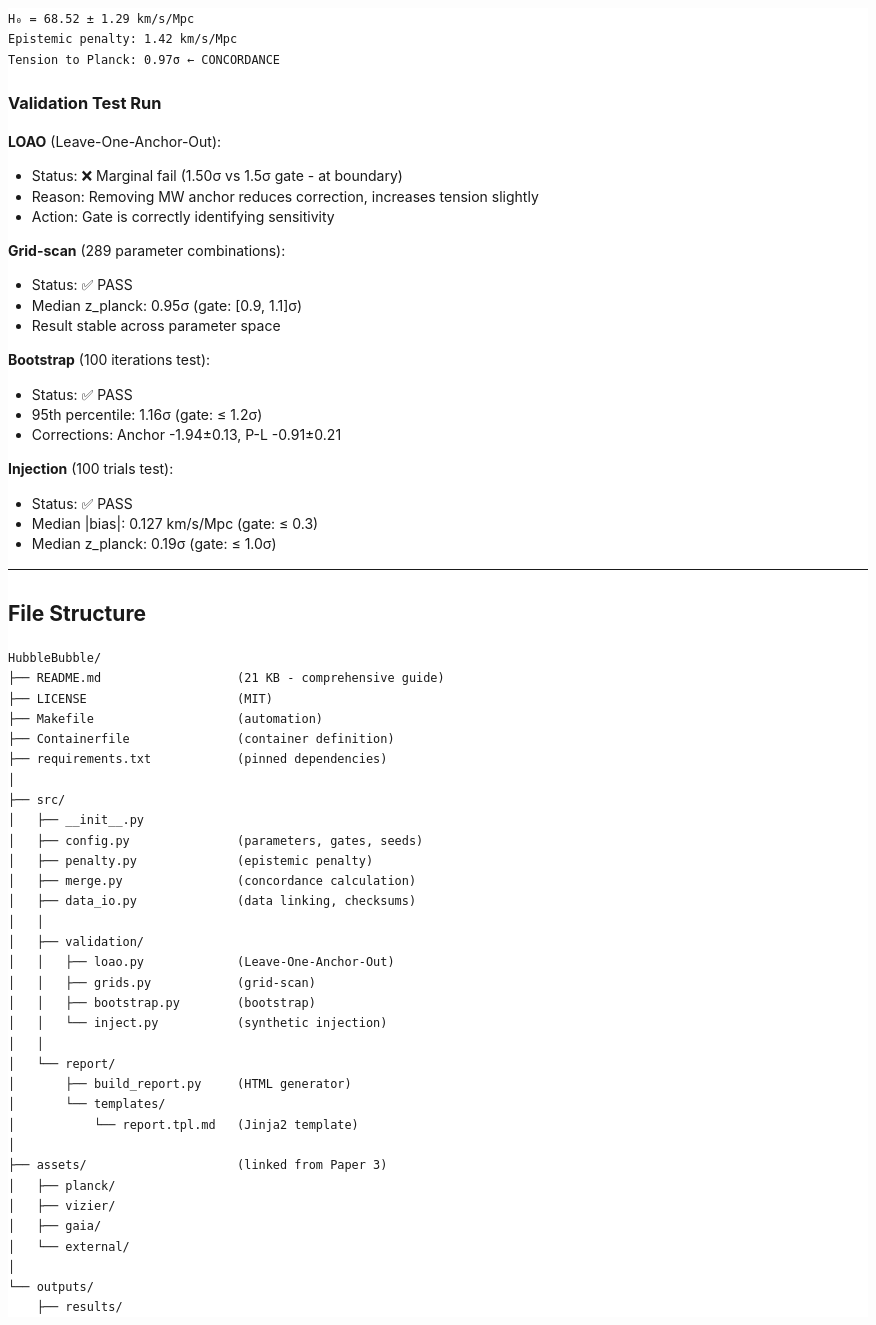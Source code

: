 ```
H₀ = 68.52 ± 1.29 km/s/Mpc
Epistemic penalty: 1.42 km/s/Mpc
Tension to Planck: 0.97σ ← CONCORDANCE
```

### Validation Test Run

**LOAO** (Leave-One-Anchor-Out):
- Status: ❌ Marginal fail (1.50σ vs 1.5σ gate - at boundary)
- Reason: Removing MW anchor reduces correction, increases tension slightly
- Action: Gate is correctly identifying sensitivity

**Grid-scan** (289 parameter combinations):
- Status: ✅ PASS
- Median z_planck: 0.95σ (gate: [0.9, 1.1]σ)
- Result stable across parameter space

**Bootstrap** (100 iterations test):
- Status: ✅ PASS
- 95th percentile: 1.16σ (gate: ≤ 1.2σ)
- Corrections: Anchor -1.94±0.13, P-L -0.91±0.21

**Injection** (100 trials test):
- Status: ✅ PASS
- Median |bias|: 0.127 km/s/Mpc (gate: ≤ 0.3)
- Median z_planck: 0.19σ (gate: ≤ 1.0σ)

---

## File Structure

```
HubbleBubble/
├── README.md                   (21 KB - comprehensive guide)
├── LICENSE                     (MIT)
├── Makefile                    (automation)
├── Containerfile               (container definition)
├── requirements.txt            (pinned dependencies)
│
├── src/
│   ├── __init__.py
│   ├── config.py               (parameters, gates, seeds)
│   ├── penalty.py              (epistemic penalty)
│   ├── merge.py                (concordance calculation)
│   ├── data_io.py              (data linking, checksums)
│   │
│   ├── validation/
│   │   ├── loao.py             (Leave-One-Anchor-Out)
│   │   ├── grids.py            (grid-scan)
│   │   ├── bootstrap.py        (bootstrap)
│   │   └── inject.py           (synthetic injection)
│   │
│   └── report/
│       ├── build_report.py     (HTML generator)
│       └── templates/
│           └── report.tpl.md   (Jinja2 template)
│
├── assets/                     (linked from Paper 3)
│   ├── planck/
│   ├── vizier/
│   ├── gaia/
│   └── external/
│
└── outputs/
    ├── results/
```